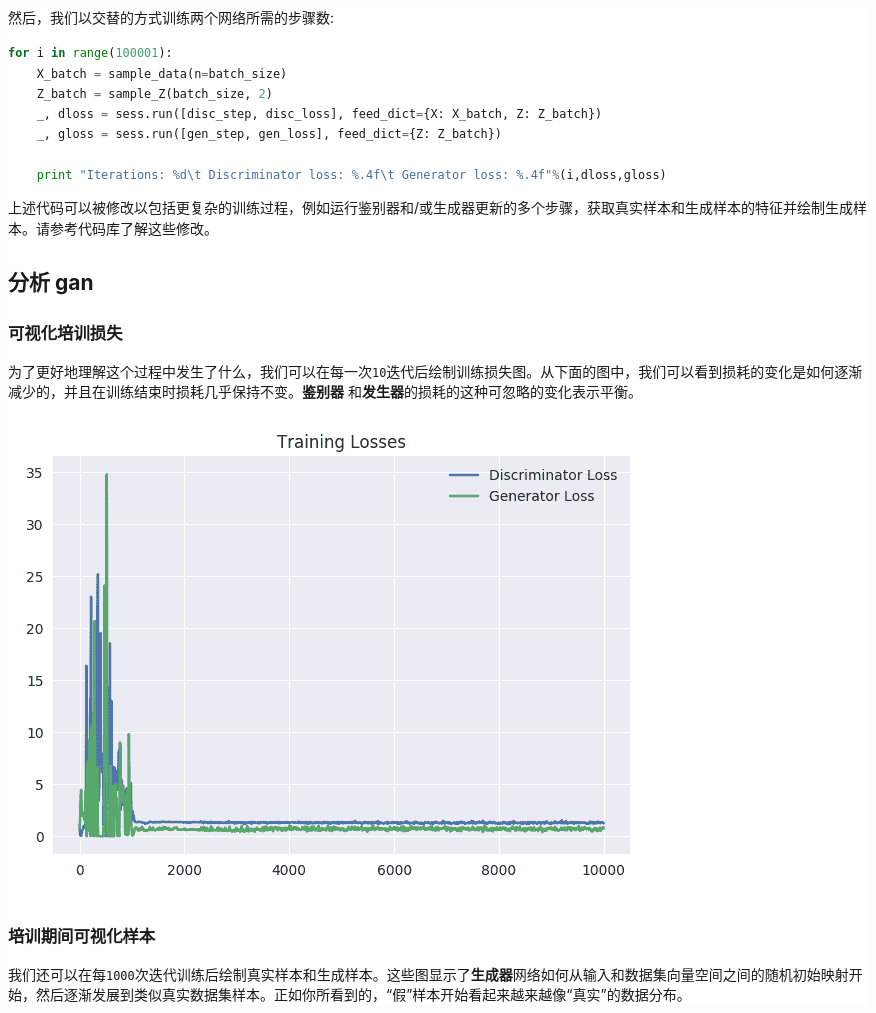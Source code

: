 然后，我们以交替的方式训练两个网络所需的步骤数:

```py
for i in range(100001):
    X_batch = sample_data(n=batch_size)
    Z_batch = sample_Z(batch_size, 2)
    _, dloss = sess.run([disc_step, disc_loss], feed_dict={X: X_batch, Z: Z_batch})
    _, gloss = sess.run([gen_step, gen_loss], feed_dict={Z: Z_batch})

    print "Iterations: %d\t Discriminator loss: %.4f\t Generator loss: %.4f"%(i,dloss,gloss) 
```

上述代码可以被修改以包括更复杂的训练过程，例如运行鉴别器和/或生成器更新的多个步骤，获取真实样本和生成样本的特征并绘制生成样本。请参考代码库了解这些修改。

## 分析 gan

### 可视化培训损失

为了更好地理解这个过程中发生了什么，我们可以在每一次`10`迭代后绘制训练损失图。从下面的图中，我们可以看到损耗的变化是如何逐渐减少的，并且在训练结束时损耗几乎保持不变。**鉴别器**
和**发生器**的损耗的这种可忽略的变化表示平衡。

![Training Loss](img/e2066f388b9a2f7728cce648d6f25fc3.png)

### 培训期间可视化样本

我们还可以在每`1000`次迭代训练后绘制真实样本和生成样本。这些图显示了**生成器**网络如何从输入和数据集向量空间之间的随机初始映射开始，然后逐渐发展到类似真实数据集样本。正如你所看到的，“假”样本开始看起来越来越像“真实”的数据分布。
